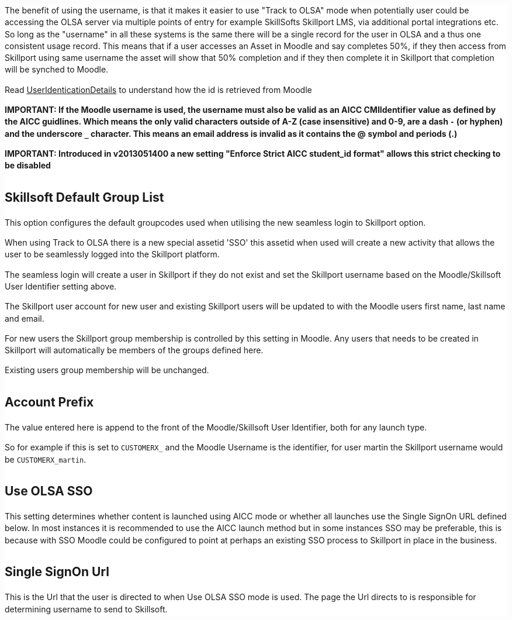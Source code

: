 The benefit of using the username, is that it makes it easier to use "Track to OLSA" mode when potentially user could be accessing the OLSA server via multiple points of entry for example SkillSofts Skillport LMS, via additional portal integrations etc. So long as the "username" in all these systems is the same there will be a single record for the user in OLSA and a thus one consistent usage record. This means that if a user accesses an Asset in Moodle and say completes 50%, if they then access from Skillport using same username the asset will show that 50% completion and if they then complete it in Skillport that completion will be synched to Moodle.

Read [UserIdenticationDetails](UserIdenticationDetails.md) to understand how the id is retrieved from Moodle

**IMPORTANT: If the Moodle username is used, the username must also be  valid as an AICC CMIIdentifier value as defined by the AICC guidlines. Which means the only valid characters outside of A-Z (case insensitive) and 0-9, are a dash `-` (or hyphen) and the underscore `_` character. This means an email address is invalid as it contains the @ symbol and periods (.)**

**IMPORTANT: Introduced in v2013051400 a new setting "Enforce Strict AICC student\_id format" allows this strict checking to be disabled**

## Skillsoft Default Group List ##
This option configures the default groupcodes used when utilising the new seamless login to Skillport option.

When using Track to OLSA there is a new special assetid 'SSO' this assetid when used will create a new activity that allows the user to be seamlessly logged into the Skillport platform.

The seamless login will create a user in Skillport if they do not exist and set the Skillport username based on the Moodle/Skillsoft User Identifier setting above.

The Skillport user account for new user and existing Skillport users will be updated to with the Moodle users first name, last name and email.

For new users the Skillport group membership is controlled by this setting in Moodle. Any users that needs to be created in Skillport will automatically be members of the groups defined here.

Existing users group membership will be unchanged.

## Account Prefix ##
The value entered here is append to the front of the Moodle/Skillsoft User Identifier, both for any launch type.

So for example if this is set to `CUSTOMERX_` and the Moodle Username is the identifier, for user martin the Skillport username would be `CUSTOMERX_martin`.

## Use OLSA SSO ##
This setting determines whether content is launched using AICC mode or whether all launches use the Single SignOn URL defined below. In most instances it is recommended to use the AICC launch method but in some instances SSO may be preferable, this is because with SSO Moodle could be configured to point at perhaps an existing SSO process to Skillport in place in the business.

## Single SignOn Url ##
This is the Url that the user is directed to when Use OLSA SSO mode is used. The page the Url directs to is responsible for determining username to send to Skillsoft.
